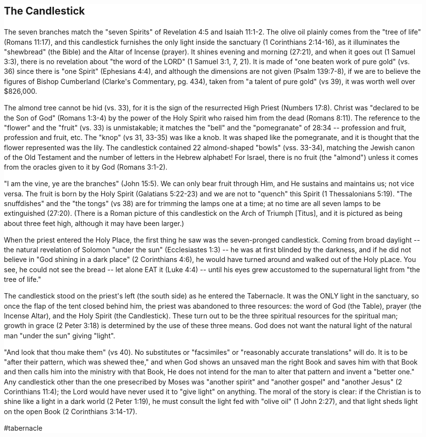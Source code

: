 ## The Candlestick

The seven branches match the "seven Spirits" of Revelation 4:5 and Isaiah 11:1-2. The olive oil plainly comes from the "tree of life" (Romans 11:17), and this candlestick furnishes the only light inside the sanctuary (1 Corinthians 2:14-16), as it illuminates the "shewbread" (the Bible) and the Altar of Incense (prayer). It shines evening and morning (27:21), and when it goes out (1 Samuel 3:3), there is no revelation about "the word of the LORD" (1 Samuel 3:1, 7, 21). It is made of "one beaten work of pure gold" (vs. 36) since there is "one Spirit" (Ephesians 4:4), and although the dimensions are not given (Psalm 139:7-8), if we are to believe the figures of Bishop Cumberland (Clarke's Commentary, pg. 434), taken from "a talent of pure gold" (vs 39), it was worth well over $826,000.

The almond tree cannot be hid (vs. 33), for it is the sign of the resurrected High Priest (Numbers 17:8). Christ was "declared to be the Son of God" (Romans 1:3-4) by the power of the Holy Spirit who raised him from the dead (Romans 8:11). The reference to the "flower" and the "fruit" (vs. 33) is unmistakable; it matches the "bell" and the "pomegranate" of 28:34 -- profession and fruit, profession and fruit, etc. The "knop" (vs 31, 33-35) was like a knob. It was shaped like the pomegranate, and it is thought that the flower represented was the lily. The candlestick contained 22 almond-shaped "bowls" (vss. 33-34), matching the Jewish canon of the Old Testament and the number of letters in the Hebrew alphabet! For Israel, there is no fruit (the "almond") unless it comes from the oracles given to it by God (Romans 3:1-2).

"I am the vine, ye are the branches" (John 15:5). We can only bear fruit through Him, and He sustains and maintains us; not vice versa. The fruit is born by the Holy Spirit (Galatians 5:22-23) and we are not to "quench" this Spirit (1 Thessalonians 5:19). "The snuffdishes" and the "the tongs" (vs 38) are for trimming the lamps one at a time; at no time are all seven lamps to be extinguished (27:20). (There is a Roman picture of this candlestick on the Arch of Triumph [Titus], and it is pictured as being about three feet high, although it may have been larger.)

When the priest entered the Holy Place, the first thing he saw was the seven-pronged candlestick. Coming from broad daylight -- the natural revelation of Solomon "under the sun" (Ecclesiastes 1:3) -- he was at first blinded by the darkness, and if he did not believe in "God shining in a dark place" (2 Corinthians 4:6), he would have turned around and walked out of the Holy pLace. You see, he could not see the bread -- let alone EAT it (Luke 4:4) -- until his eyes grew accustomed to the supernatural light from "the tree of life."

The candlestick stood on the priest's left (the south side) as he entered the Tabernacle. It was the ONLY light in the sanctuary, so once the flap of the tent closed behind him, the priest was abandoned to three resources: the word of God (the Table), prayer (the Incense Altar), and the Holy Spirit (the Candlestick). These turn out to be the three spiritual resources for the spiritual man; growth in grace (2 Peter 3:18) is determined by the use of these three means. God does not want the natural light of the natural man "under the sun" giving "light".

"And look that thou make them" (vs 40). No substitutes or "facsimiles" or "reasonably accurate translations" will do. It is to be "after their pattern, which was shewed thee," and when God shows an unsaved man the right Book and saves him with that Book and then calls him into the ministry with that Book, He does not intend for the man to alter that pattern and invent a "better one." Any candlestick other than the one presecribed by Moses was "another spirit" and "another gospel" and "another Jesus" (2 Corinthians 11:4); the Lord would have never used it to "give light" on anything. The moral of the story is clear: if the Christian is to shine like a light in a dark world (2 Peter 1:19), he must consult the light fed with "olive oil" (1 John 2:27), and that light sheds light on the open Book (2 Corinthians 3:14-17).

#tabernacle